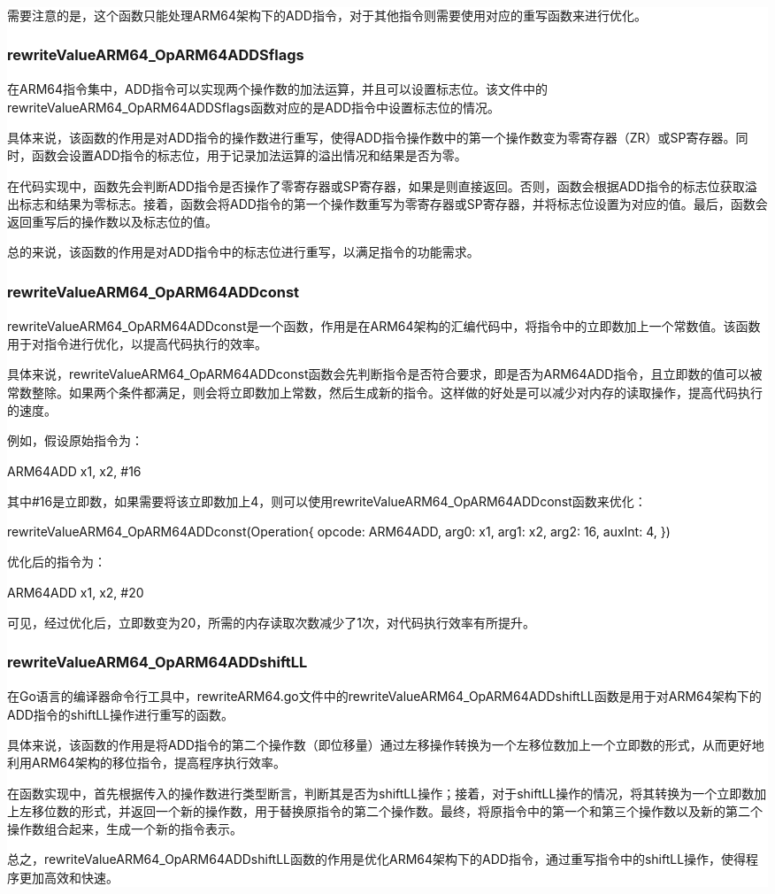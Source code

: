 需要注意的是，这个函数只能处理ARM64架构下的ADD指令，对于其他指令则需要使用对应的重写函数来进行优化。



### rewriteValueARM64_OpARM64ADDSflags

在ARM64指令集中，ADD指令可以实现两个操作数的加法运算，并且可以设置标志位。该文件中的rewriteValueARM64_OpARM64ADDSflags函数对应的是ADD指令中设置标志位的情况。

具体来说，该函数的作用是对ADD指令的操作数进行重写，使得ADD指令操作数中的第一个操作数变为零寄存器（ZR）或SP寄存器。同时，函数会设置ADD指令的标志位，用于记录加法运算的溢出情况和结果是否为零。

在代码实现中，函数先会判断ADD指令是否操作了零寄存器或SP寄存器，如果是则直接返回。否则，函数会根据ADD指令的标志位获取溢出标志和结果为零标志。接着，函数会将ADD指令的第一个操作数重写为零寄存器或SP寄存器，并将标志位设置为对应的值。最后，函数会返回重写后的操作数以及标志位的值。

总的来说，该函数的作用是对ADD指令中的标志位进行重写，以满足指令的功能需求。



### rewriteValueARM64_OpARM64ADDconst

rewriteValueARM64_OpARM64ADDconst是一个函数，作用是在ARM64架构的汇编代码中，将指令中的立即数加上一个常数值。该函数用于对指令进行优化，以提高代码执行的效率。

具体来说，rewriteValueARM64_OpARM64ADDconst函数会先判断指令是否符合要求，即是否为ARM64ADD指令，且立即数的值可以被常数整除。如果两个条件都满足，则会将立即数加上常数，然后生成新的指令。这样做的好处是可以减少对内存的读取操作，提高代码执行的速度。

例如，假设原始指令为：

ARM64ADD x1, x2, #16

其中#16是立即数，如果需要将该立即数加上4，则可以使用rewriteValueARM64_OpARM64ADDconst函数来优化：

rewriteValueARM64_OpARM64ADDconst(Operation{
    opcode:   ARM64ADD,
    arg0:     x1,
    arg1:     x2,
    arg2:     16,
    auxInt:   4,
})

优化后的指令为：

ARM64ADD x1, x2, #20

可见，经过优化后，立即数变为20，所需的内存读取次数减少了1次，对代码执行效率有所提升。



### rewriteValueARM64_OpARM64ADDshiftLL

在Go语言的编译器命令行工具中，rewriteARM64.go文件中的rewriteValueARM64_OpARM64ADDshiftLL函数是用于对ARM64架构下的ADD指令的shiftLL操作进行重写的函数。

具体来说，该函数的作用是将ADD指令的第二个操作数（即位移量）通过左移操作转换为一个左移位数加上一个立即数的形式，从而更好地利用ARM64架构的移位指令，提高程序执行效率。

在函数实现中，首先根据传入的操作数进行类型断言，判断其是否为shiftLL操作；接着，对于shiftLL操作的情况，将其转换为一个立即数加上左移位数的形式，并返回一个新的操作数，用于替换原指令的第二个操作数。最终，将原指令中的第一个和第三个操作数以及新的第二个操作数组合起来，生成一个新的指令表示。

总之，rewriteValueARM64_OpARM64ADDshiftLL函数的作用是优化ARM64架构下的ADD指令，通过重写指令中的shiftLL操作，使得程序更加高效和快速。


